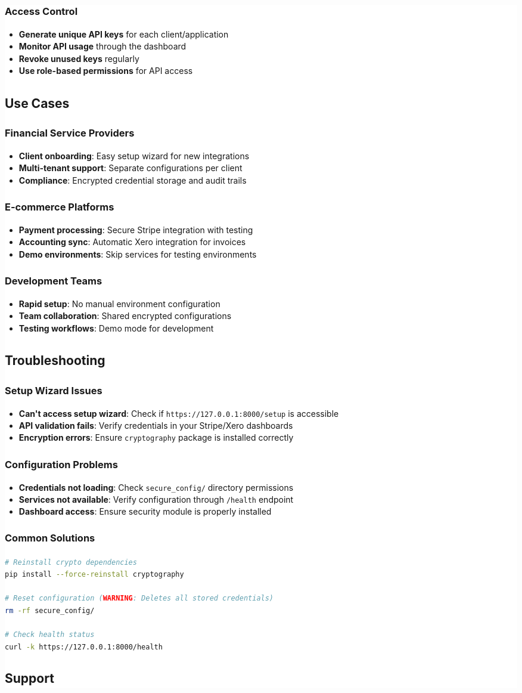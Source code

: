 ### Access Control
- **Generate unique API keys** for each client/application
- **Monitor API usage** through the dashboard
- **Revoke unused keys** regularly
- **Use role-based permissions** for API access

## Use Cases

### Financial Service Providers
- **Client onboarding**: Easy setup wizard for new integrations
- **Multi-tenant support**: Separate configurations per client
- **Compliance**: Encrypted credential storage and audit trails

### E-commerce Platforms
- **Payment processing**: Secure Stripe integration with testing
- **Accounting sync**: Automatic Xero integration for invoices
- **Demo environments**: Skip services for testing environments

### Development Teams
- **Rapid setup**: No manual environment configuration
- **Team collaboration**: Shared encrypted configurations
- **Testing workflows**: Demo mode for development

## Troubleshooting

### Setup Wizard Issues
- **Can't access setup wizard**: Check if `https://127.0.0.1:8000/setup` is accessible
- **API validation fails**: Verify credentials in your Stripe/Xero dashboards
- **Encryption errors**: Ensure `cryptography` package is installed correctly

### Configuration Problems
- **Credentials not loading**: Check `secure_config/` directory permissions
- **Services not available**: Verify configuration through `/health` endpoint  
- **Dashboard access**: Ensure security module is properly installed

### Common Solutions
```bash
# Reinstall crypto dependencies
pip install --force-reinstall cryptography

# Reset configuration (WARNING: Deletes all stored credentials)
rm -rf secure_config/

# Check health status
curl -k https://127.0.0.1:8000/health
```

## Support
